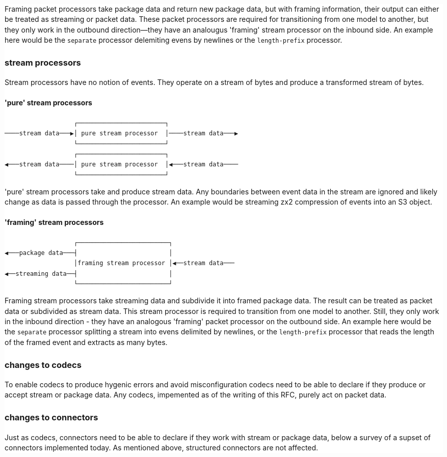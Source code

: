 Framing packet processors take package data and return new package data, but with framing information, their output can either be treated as streaming or packet data. These packet processors are required for transitioning from one model to another, but they only work in the outbound direction—they have an analougus 'framing' stream processor on the inbound side. An example here would be the `separate` processor delemiting evens by newlines or the `length-prefix` processor.

### stream processors

Stream processors have no notion of events. They operate on a stream of bytes and produce a transformed stream of bytes.

#### 'pure' stream processors

```
                   ┌────────────────────────┐
────stream data───▶│ pure stream processor  │────stream data───▶
                   └────────────────────────┘
                   ┌────────────────────────┐
◀───stream data────│ pure stream processor  │◀───stream data────
                   └────────────────────────┘
```
'pure' stream processors take and produce stream data. Any boundaries between event data in the stream are ignored and likely change as data is passed through the processor. An example would be streaming zx2 compression of events into an S3 object.


#### 'framing' stream processors

```
                   ┌─────────────────────────┐
◀───package data───┤                         │
                   │framing stream processor │◀──stream data───
◀──streaming data──┤                         │
                   └─────────────────────────┘
```

Framing stream processors take streaming data and subdivide it into framed package data. The result can be treated as packet data or subdivided as stream data. This stream processor is required to transition from one model to another. Still, they only work in the inbound direction - they have an analogous 'framing' packet processor on the outbound side. An example here would be the `separate` processor splitting a stream into evens delimited by newlines, or the `length-prefix` processor that reads the length of the framed event and extracts as many bytes.

### changes to codecs

To enable codecs to produce hygenic errors and avoid misconfiguration codecs need to be able to declare if they produce or accept stream or package data. Any codecs, impemented as of the writing of this RFC, purely act on packet data.

### changes to connectors

Just  as codecs, connectors need to be able to declare if they work with stream or package data, below a survey of a supset of connectors implemented today. As mentioned above, structured connectors are not affected.
